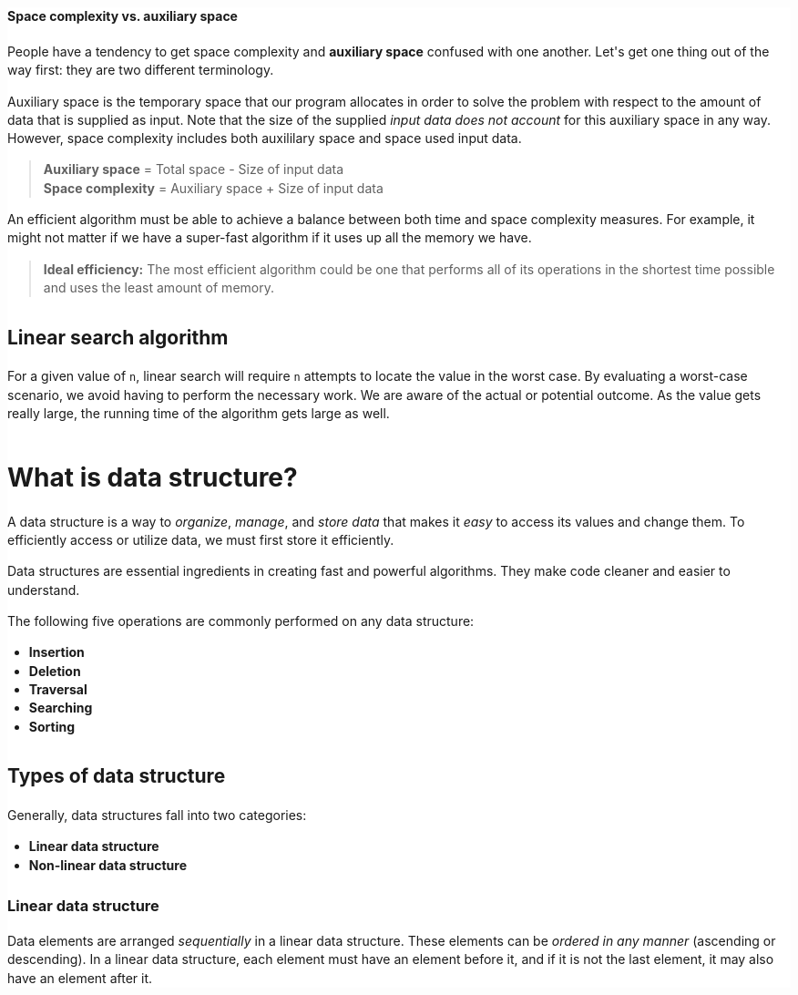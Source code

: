 #### Space complexity vs. auxiliary space

People have a tendency to get space complexity and **auxiliary space** confused with one another. Let's get one thing out of the way first: they are two different terminology. 

Auxiliary space is the temporary space that our program allocates in order to solve the problem with respect to the amount of data that is supplied as input. Note that the size of the supplied *input data does not account* for this auxiliary space in any way. However, space complexity includes both auxililary space and space used input data.

> **Auxiliary space** = Total space - Size of input data<br/>**Space complexity** = Auxiliary space + Size of input data

An efficient algorithm must be able to achieve a balance between both time and space complexity measures. For example, it might not matter if we have a super-fast algorithm if it uses up all the memory we have.

> **Ideal efficiency:** The most efficient algorithm could be one that performs all of its operations in the shortest time possible and uses the least amount of memory.

## Linear search algorithm

For a given value of `n`, linear search will require `n` attempts to locate the value in the worst case. By evaluating a worst-case scenario, we avoid having to perform the necessary work. We are aware of the actual or potential outcome. As the value gets really large, the running time of the algorithm gets large as well.

# What is data structure?

A data structure is a way to *organize*, *manage*, and *store data* that makes it *easy* to access its values and change them. To efficiently access or utilize data, we must first store it efficiently.

Data structures are essential ingredients in creating fast and powerful algorithms. They make code cleaner and easier to understand.

The following five operations are commonly performed on any data structure:

- **Insertion**
- **Deletion**
- **Traversal**
- **Searching**
- **Sorting**

## Types of data structure

Generally, data structures fall into two categories:

- **Linear data structure**
- **Non-linear data structure**

### Linear data structure

Data elements are arranged *sequentially* in a linear data structure. These elements can be *ordered in any manner* (ascending or descending). In a linear data structure, each element must have an element before it, and if it is not the last element, it may also have an element after it. 
